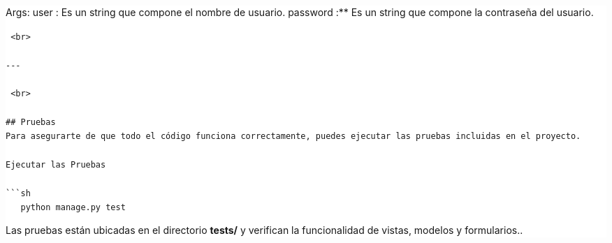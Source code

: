 Args:
user : Es un string que compone el nombre de usuario.
password :** Es un string que compone la contraseña del usuario.
```
 <br>

---

 <br>

## Pruebas
Para asegurarte de que todo el código funciona correctamente, puedes ejecutar las pruebas incluidas en el proyecto.

Ejecutar las Pruebas

```sh
   python manage.py test
```
Las pruebas están ubicadas en el directorio **tests/** y verifican la funcionalidad de vistas, modelos y formularios..


